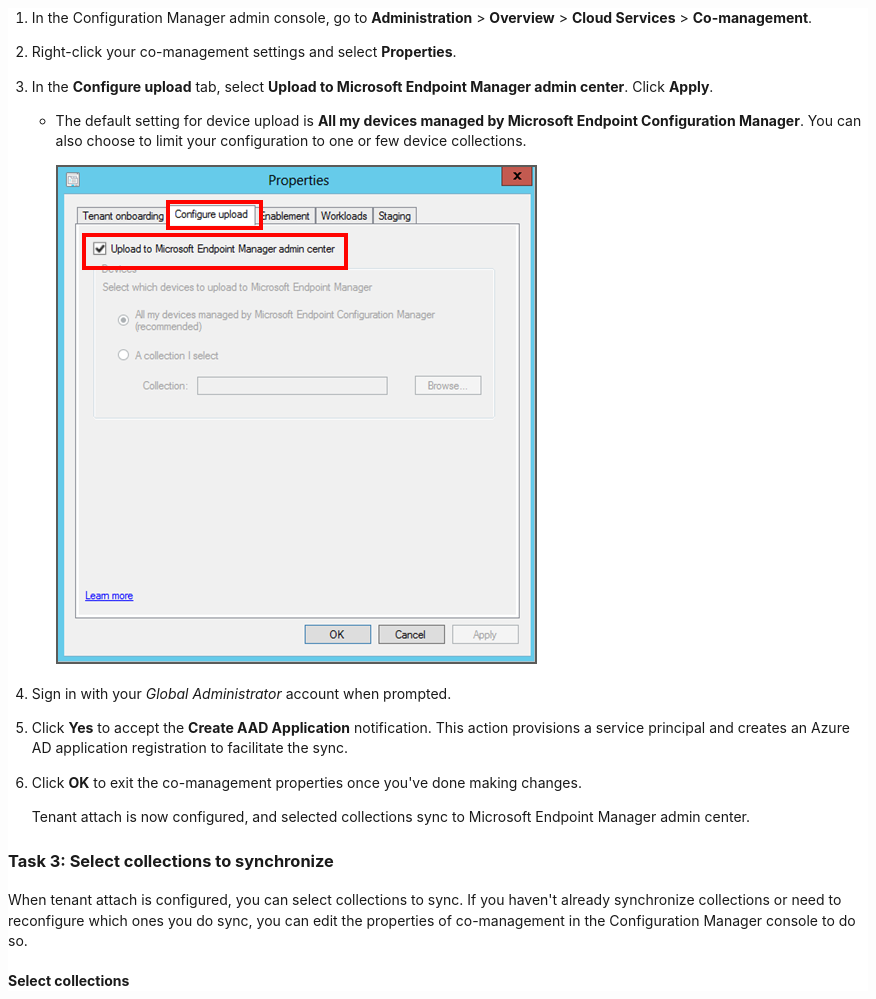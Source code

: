 1. In the Configuration Manager admin console, go to **Administration** > **Overview** > **Cloud Services** > **Co-management**.

2. Right-click your co-management settings and select **Properties**.

3. In the **Configure upload** tab, select **Upload to Microsoft Endpoint Manager admin center**. Click **Apply**.
   - The default setting for device upload is **All my devices managed by Microsoft Endpoint Configuration Manager**. You can also choose to limit your configuration to one or few device collections.

     ![View the co-management properties tab](media/endpoint-security-edr-policy/configure-upload.png)

4. Sign in with your *Global Administrator* account when prompted.

5. Click **Yes** to accept the **Create AAD Application** notification. This action provisions a service principal and creates an Azure AD application registration to facilitate the sync.

6. Click **OK** to exit the co-management properties once you've done making changes.

   Tenant attach is now configured, and selected collections sync to Microsoft Endpoint Manager admin center.

### Task 3: Select collections to synchronize

When tenant attach is configured, you can select collections to sync. If you haven't already synchronize collections or need to reconfigure which ones you do sync, you can edit the properties of co-management in the Configuration Manager console to do so.

#### Select collections
